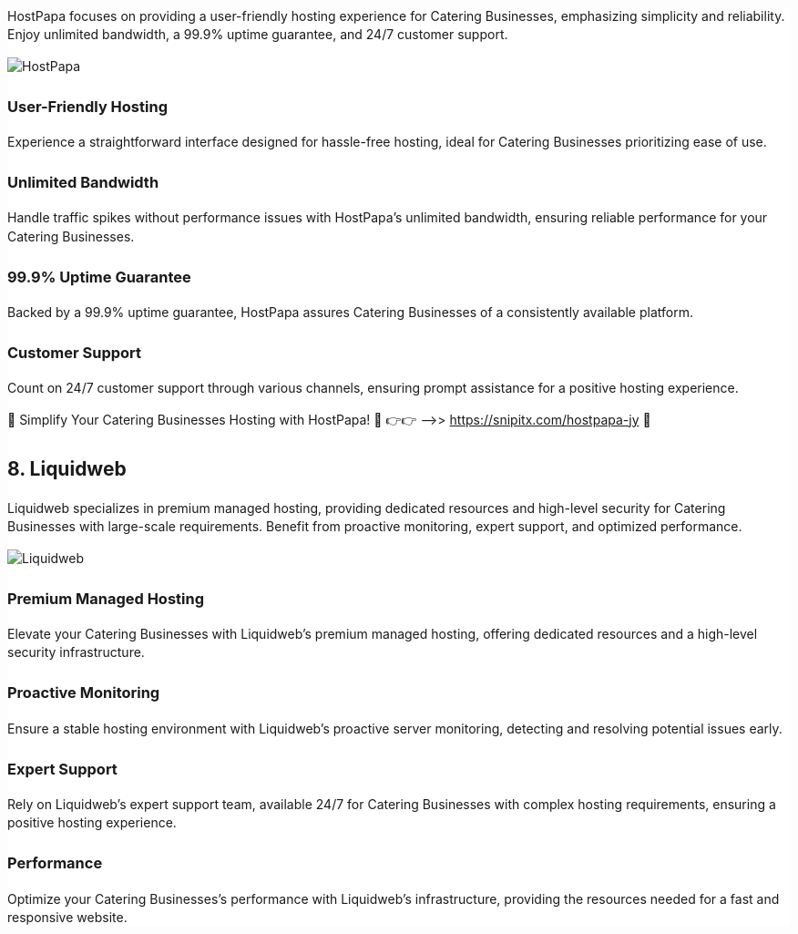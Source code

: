 HostPapa focuses on providing a user-friendly hosting experience for Catering Businesses, emphasizing simplicity and reliability. Enjoy unlimited bandwidth, a 99.9% uptime guarantee, and 24/7 customer support.

![HostPapa](https://i.imgur.com/ouDTkvl.jpeg "HostPapa Hosting")

### User-Friendly Hosting
Experience a straightforward interface designed for hassle-free hosting, ideal for Catering Businesses prioritizing ease of use.

### Unlimited Bandwidth
Handle traffic spikes without performance issues with HostPapa’s unlimited bandwidth, ensuring reliable performance for your Catering Businesses.

### 99.9% Uptime Guarantee
Backed by a 99.9% uptime guarantee, HostPapa assures Catering Businesses of a consistently available platform.

### Customer Support
Count on 24/7 customer support through various channels, ensuring prompt assistance for a positive hosting experience.

🌈 Simplify Your Catering Businesses Hosting with HostPapa! 🚀
👉👉 -->> https://snipitx.com/hostpapa-jy 🚀

## 8. Liquidweb

Liquidweb specializes in premium managed hosting, providing dedicated resources and high-level security for Catering Businesses with large-scale requirements. Benefit from proactive monitoring, expert support, and optimized performance.

![Liquidweb](https://i.imgur.com/4IvT9SC.jpeg "Liquidweb Hosting")

### Premium Managed Hosting
Elevate your Catering Businesses with Liquidweb’s premium managed hosting, offering dedicated resources and a high-level security infrastructure.

### Proactive Monitoring
Ensure a stable hosting environment with Liquidweb’s proactive server monitoring, detecting and resolving potential issues early.

### Expert Support
Rely on Liquidweb’s expert support team, available 24/7 for Catering Businesses with complex hosting requirements, ensuring a positive hosting experience.

### Performance
Optimize your Catering Businesses’s performance with Liquidweb’s infrastructure, providing the resources needed for a fast and responsive website.
